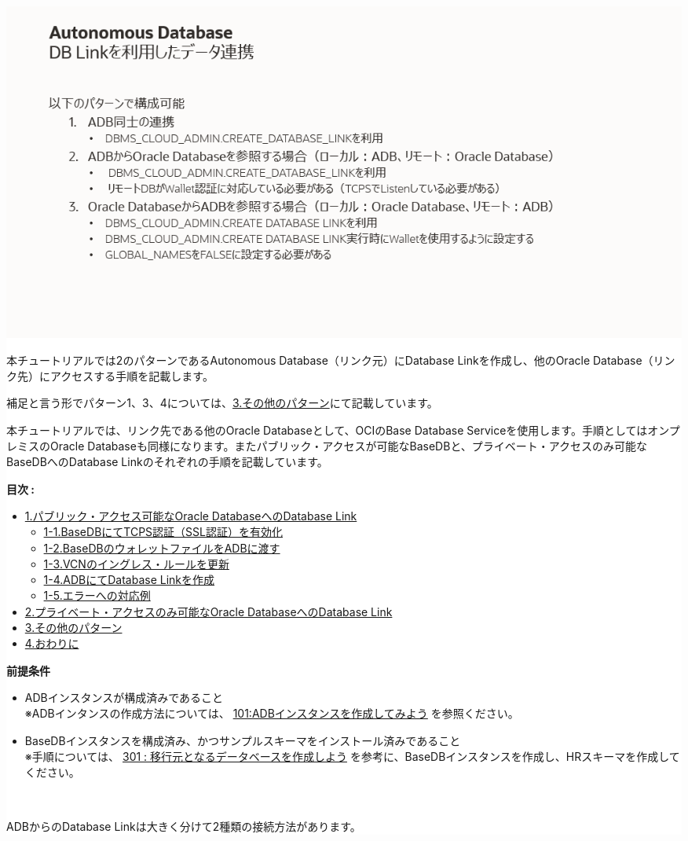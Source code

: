    ![DatabaseLink_optionイメージ](DatabaseLink_option.png)
  
本チュートリアルでは2のパターンであるAutonomous Database（リンク元）にDatabase Linkを作成し、他のOracle Database（リンク先）にアクセスする手順を記載します。

補足と言う形でパターン1、3、4については、[3.その他のパターン](#anchor3)にて記載しています。
   
本チュートリアルでは、リンク先である他のOracle Databaseとして、OCIのBase Database Serviceを使用します。手順としてはオンプレミスのOracle Databaseも同様になります。またパブリック・アクセスが可能なBaseDBと、プライベート・アクセスのみ可能なBaseDBへのDatabase Linkのそれぞれの手順を記載しています。


**目次 :**
  + [1.パブリック・アクセス可能なOracle DatabaseへのDatabase Link](#anchor1)
    + [1-1.BaseDBにてTCPS認証（SSL認証）を有効化](#anchor1-1)
    + [1-2.BaseDBのウォレットファイルをADBに渡す](#anchor1-2)
    + [1-3.VCNのイングレス・ルールを更新](#anchor1-3)
    + [1-4.ADBにてDatabase Linkを作成](#anchor1-4)
    + [1-5.エラーへの対応例](#anchor1-5)
  + [2.プライベート・アクセスのみ可能なOracle DatabaseへのDatabase Link](#anchor2)
  + [3.その他のパターン](#anchor3)
  + [4.おわりに](#anchor4)

**前提条件**
+ ADBインスタンスが構成済みであること
    <br>※ADBインタンスの作成方法については、
    [101:ADBインスタンスを作成してみよう](../adb101-provisioning) を参照ください。

+ BaseDBインスタンスを構成済み、かつサンプルスキーマをインストール済みであること
    <br>※手順については、
    [301 : 移行元となるデータベースを作成しよう](../adb301-create-source-db/) を参考に、BaseDBインスタンスを作成し、HRスキーマを作成してください。

<br>

ADBからのDatabase Linkは大きく分けて2種類の接続方法があります。
